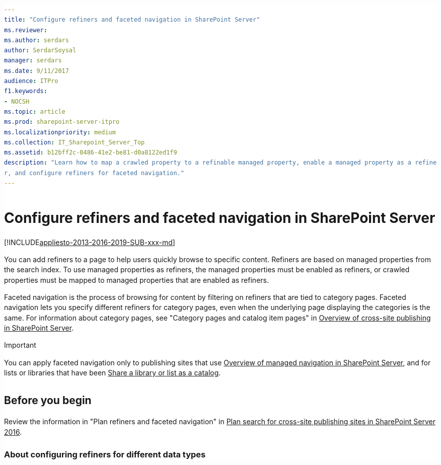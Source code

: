 ```yaml
---
title: "Configure refiners and faceted navigation in SharePoint Server"
ms.reviewer: 
ms.author: serdars
author: SerdarSoysal
manager: serdars
ms.date: 9/11/2017
audience: ITPro
f1.keywords:
- NOCSH
ms.topic: article
ms.prod: sharepoint-server-itpro
ms.localizationpriority: medium
ms.collection: IT_Sharepoint_Server_Top
ms.assetid: b12bff2c-0486-41e2-be81-d0a8122ed1f9
description: "Learn how to map a crawled property to a refinable managed property, enable a managed property as a refiner, and configure refiners for faceted navigation."
---
```


# Configure refiners and faceted navigation in SharePoint Server

[!INCLUDE[appliesto-2013-2016-2019-SUB-xxx-md](../includes/appliesto-2013-2016-2019-SUB-xxx-md.md)]

You can add refiners to a page to help users quickly browse to specific content. Refiners are based on managed properties from the search index. To use managed properties as refiners, the managed properties must be enabled as refiners, or crawled properties must be mapped to managed properties that are enabled as refiners.
  
Faceted navigation is the process of browsing for content by filtering on refiners that are tied to category pages. Faceted navigation lets you specify different refiners for category pages, even when the underlying page displaying the categories is the same. For information about category pages, see "Category pages and catalog item pages" in [Overview of cross-site publishing in SharePoint Server](overview-of-cross-site-publishing.md).
  
> [!IMPORTANT]
> You can apply faceted navigation only to publishing sites that use [Overview of managed navigation in SharePoint Server](overview-of-managed-navigation.md), and for lists or libraries that have been [Share a library or list as a catalog](configure-cross-site-publishing.md#BKMK_Share_library_list_as_catalog). 
  
    
## Before you begin
<a name="BKMK_Before"> </a>

Review the information in "Plan refiners and faceted navigation" in [Plan search for cross-site publishing sites in SharePoint Server 2016](plan-search-for-sharepoint-cross-site-publishing-sites.md).
  
### About configuring refiners for different data types
